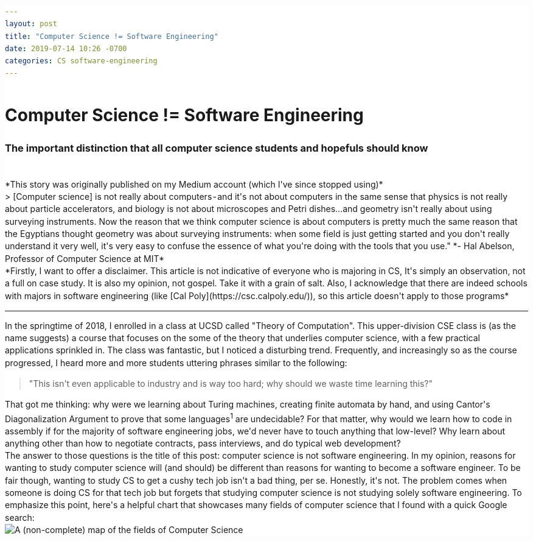 ```yaml
---
layout: post
title: "Computer Science != Software Engineering"
date: 2019-07-14 10:26 -0700
categories: CS software-engineering
---
```

# Computer Science != Software Engineering
### The important distinction that all computer science students and hopefuls should know
<br>
*This story was originally published on my Medium account (which I've since stopped using)*
<br>
> [Computer science] is not really about computers - and it's not about computers in the same sense that physics is not really about particle accelerators, and biology is not about microscopes and Petri dishes…and geometry isn't really about using surveying instruments. Now the reason that we think computer science is about computers is pretty much the same reason that the Egyptians thought geometry was about surveying instruments: when some field is just getting started and you don't really understand it very well, it's very easy to confuse the essence of what you're doing with the tools that you use."
*- Hal Abelson, Professor of Computer Science at MIT*
<br>
*Firstly, I want to offer a disclaimer. This article is not indicative of everyone who is majoring in CS, It's simply an observation, not a full on case study. It is also my opinion, not gospel. Take it with a grain of salt. Also, I acknowledge that there are indeed schools with majors in software engineering (like [Cal Poly](https://csc.calpoly.edu/)), so this article doesn't apply to those programs*
<br>

---

In the springtime of 2018, I enrolled in a class at UCSD called "Theory of Computation". This upper-division CSE class is (as the name suggests) a course that focuses on the some of the theory that underlies computer science, with a few practical applications sprinkled in. The class was fantastic, but I noticed a disturbing trend. Frequently, and increasingly so as the course progressed, I heard more and more students uttering phrases similar to the following:

> "This isn't even applicable to industry and is way too hard; why should we waste time learning this?"

That got me thinking: why were we learning about Turing machines, creating finite automata by hand, and using Cantor's Diagonalization Argument to prove that some languages<sup>1</sup> are undecidable? For that matter, why would we learn how to code in assembly if for the majority of software engineering jobs, we'd never have to touch anything that low-level? Why learn about anything other than how to negotiate contracts, pass interviews, and do typical web development?
<br>
The answer to those questions is the title of this post: computer science is not software engineering. In my opinion, reasons for wanting to study computer science will (and should) be different than reasons for wanting to become a software engineer. To be fair though, wanting to study CS to get a cushy tech job isn't a bad thing, per se. Honestly, it's not. The problem comes when someone is doing CS for that tech job but forgets that studying computer science is not studying solely software engineering. To emphasize this point, here's a helpful chart that showcases many fields of computer science that I found with a quick Google search:
<br>
<img src="https://c1.staticflickr.com/5/4387/36231833334_3252f05552_b.jpg" alt="A (non-complete) map of the fields of Computer Science" style="width: 90%;">
<br>